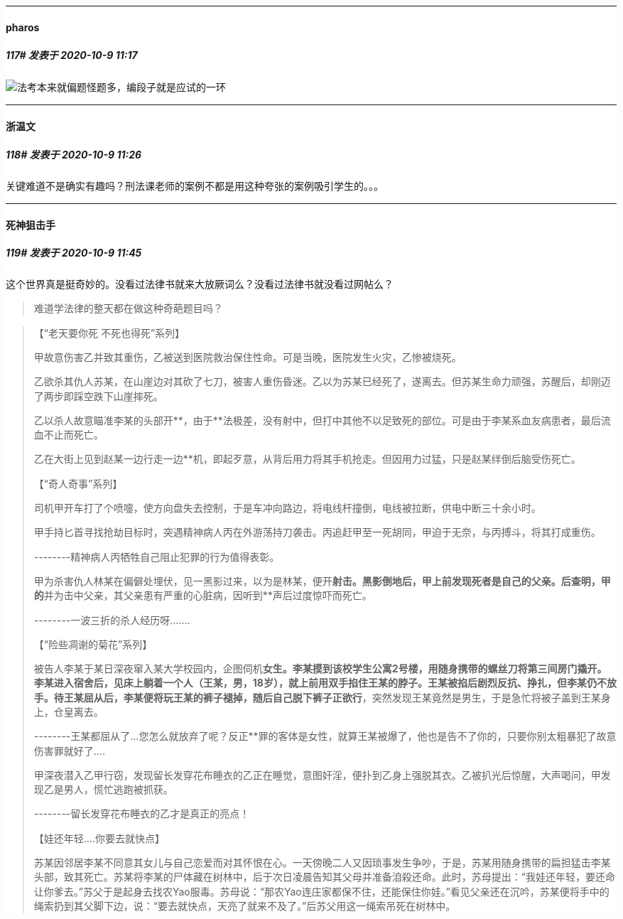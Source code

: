 
-----

####  pharos  
##### 117#       发表于 2020-10-9 11:17


<img src="https://static.saraba1st.com/image/smiley/face2017/048.png" referrerpolicy="no-referrer">法考本来就偏题怪题多，编段子就是应试的一环


-----

####  浙温文  
##### 118#       发表于 2020-10-9 11:26


关键难道不是确实有趣吗？刑法课老师的案例不都是用这种夸张的案例吸引学生的。。。


-----

####  死神狙击手  
##### 119#       发表于 2020-10-9 11:45


这个世界真是挺奇妙的。没看过法律书就来大放厥词么？没看过法律书就没看过网帖么？ <blockquote>难道学法律的整天都在做这种奇葩题目吗？</blockquote>
<blockquote>【“老天要你死 不死也得死”系列】

甲故意伤害乙并致其重伤，乙被送到医院救治保住性命。可是当晚，医院发生火灾，乙惨被烧死。

乙欲杀其仇人苏某，在山崖边对其砍了七刀，被害人重伤昏迷。乙以为苏某已经死了，遂离去。但苏某生命力顽强，苏醒后，却刚迈了两步即踩空跌下山崖摔死。

乙以杀人故意瞄准李某的头部开**，由于**法极差，没有射中，但打中其他不以足致死的部位。可是由于李某系血友病患者，最后流血不止而死亡。

乙在大街上见到赵某一边行走一边**机，即起歹意，从背后用力将其手机抢走。但因用力过猛，只是赵某绊倒后脑受伤死亡。

【“奇人奇事”系列】

司机甲开车打了个喷嚏，使方向盘失去控制，于是车冲向路边，将电线杆撞倒，电线被拉断，供电中断三十余小时。

甲手持匕首寻找抢劫目标时，突遇精神病人丙在外游荡持刀袭击。丙追赶甲至一死胡同，甲迫于无奈，与丙搏斗，将其打成重伤。

--------精神病人丙牺牲自己阻止犯罪的行为值得表彰。

甲为杀害仇人林某在偏僻处埋伏，见一黑影过来，以为是林某，便开**射击。黑影倒地后，甲上前发现死者是自己的父亲。后查明，甲的**并为击中父亲，其父亲患有严重的心脏病，因听到**声后过度惊吓而死亡。

--------一波三折的杀人经历呀…….

【“险些凋谢的菊花”系列】

被告人李某于某日深夜窜入某大学校园内，企图伺机**女生。李某摸到该校学生公寓2号楼，用随身携带的螺丝刀将第三间房门撬开。李某进入宿舍后，见床上躺着一个人（王某，男，18岁），就上前用双手掐住王某的脖子。王某被掐后剧烈反抗、挣扎，但李某仍不放手。待王某屈从后，李某便将玩王某的裤子褪掉，随后自己脱下裤子正欲行**，突然发现王某竟然是男生，于是急忙将被子盖到王某身上，仓皇离去。

--------王某都屈从了…您怎么就放弃了呢？反正**罪的客体是女性，就算王某被爆了，他也是告不了你的，只要你别太粗暴犯了故意伤害罪就好了….

甲深夜潜入乙甲行窃，发现留长发穿花布睡衣的乙正在睡觉，意图奸淫，便扑到乙身上强脱其衣。乙被扒光后惊醒，大声喝问，甲发现乙是男人，慌忙逃跑被抓获。

--------留长发穿花布睡衣的乙才是真正的亮点！

【娃还年轻….你要去就快点】

苏某因邻居李某不同意其女儿与自己恋爱而对其怀恨在心。一天傍晚二人又因琐事发生争吵，于是，苏某用随身携带的扁担猛击李某头部，致其死亡。苏某将李某的尸体藏在树林中，后于次日凌晨告知其父母并准备洎殺还命。此时，苏母提出：“我娃还年轻，要还命让你爹去。”苏父于是起身去找农Yao服毒。苏母说：“那农Yao连庄家都保不住，还能保住你娃。”看见父亲还在沉吟，苏某便将手中的绳索扔到其父脚下边，说：“要去就快点，天亮了就来不及了。”后苏父用这一绳索吊死在树林中。
